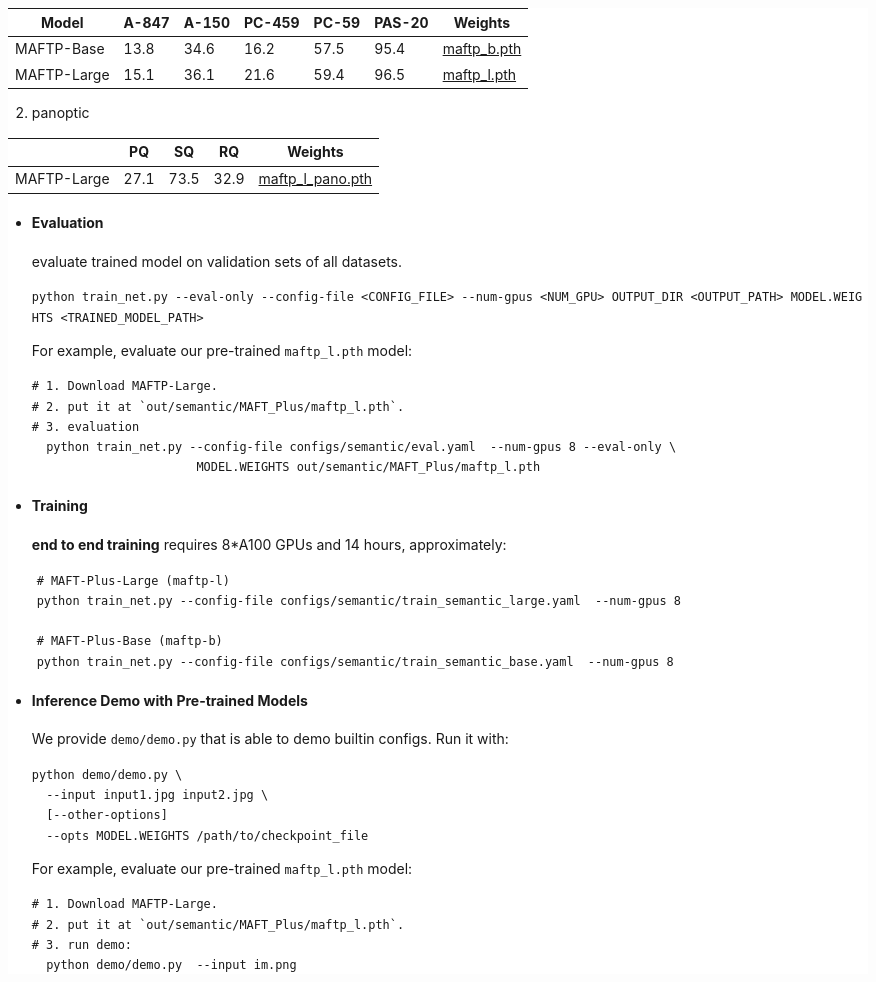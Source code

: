   |Model|A-847| A-150| PC-459| PC-59| PAS-20 |Weights|
  |-----|--|-|-|-|--|---|
  |MAFTP-Base|13.8|34.6|16.2|57.5|95.4 |[maftp_b.pth](https://drive.google.com/file/d/1BeEeKOnWWIWIH-QWK_zLhAPUzCOnHuFG/view?usp=sharing) |
  |MAFTP-Large|15.1|36.1|21.6|59.4|96.5 |[maftp_l.pth](https://drive.google.com/file/d/1EQo5guVuKkSSZj4bv0FQN_4X9h_Rwfe5/view?usp=sharing) |
  
  2. panoptic  
     
  ||PQ| SQ| RQ|Weights|
  |-----|--|-|-|-|
  |MAFTP-Large|27.1|73.5|32.9|[maftp_l_pano.pth](https://drive.google.com/file/d/1znk_uco8fwvbA0kndy4kGyVp22KbQr6g/view?usp=sharing) |
  
- #### Evaluation 

  <span id="4"></span>
  evaluate trained model on validation sets of all datasets.
  ```
  python train_net.py --eval-only --config-file <CONFIG_FILE> --num-gpus <NUM_GPU> OUTPUT_DIR <OUTPUT_PATH> MODEL.WEIGHTS <TRAINED_MODEL_PATH>
  ```
   For example, evaluate our pre-trained ```maftp_l.pth``` model:
  ```
  # 1. Download MAFTP-Large.
  # 2. put it at `out/semantic/MAFT_Plus/maftp_l.pth`.
  # 3. evaluation
    python train_net.py --config-file configs/semantic/eval.yaml  --num-gpus 8 --eval-only \
                         MODEL.WEIGHTS out/semantic/MAFT_Plus/maftp_l.pth 
  ```
<span id="5"></span>
- #### Training

  <span id="4"></span>
  **end to end training** requires 8*A100 GPUs and 14 hours, approximately:

```
    # MAFT-Plus-Large (maftp-l)
    python train_net.py --config-file configs/semantic/train_semantic_large.yaml  --num-gpus 8

    # MAFT-Plus-Base (maftp-b)
    python train_net.py --config-file configs/semantic/train_semantic_base.yaml  --num-gpus 8
```
- #### Inference Demo with Pre-trained Models
  We provide ```demo/demo.py``` that is able to demo builtin configs. Run it with: 
  ```
  python demo/demo.py \
    --input input1.jpg input2.jpg \
    [--other-options]
    --opts MODEL.WEIGHTS /path/to/checkpoint_file
  ```
   For example, evaluate our pre-trained ```maftp_l.pth``` model:
  ```
  # 1. Download MAFTP-Large.
  # 2. put it at `out/semantic/MAFT_Plus/maftp_l.pth`.
  # 3. run demo:
    python demo/demo.py  --input im.png
  ```
  